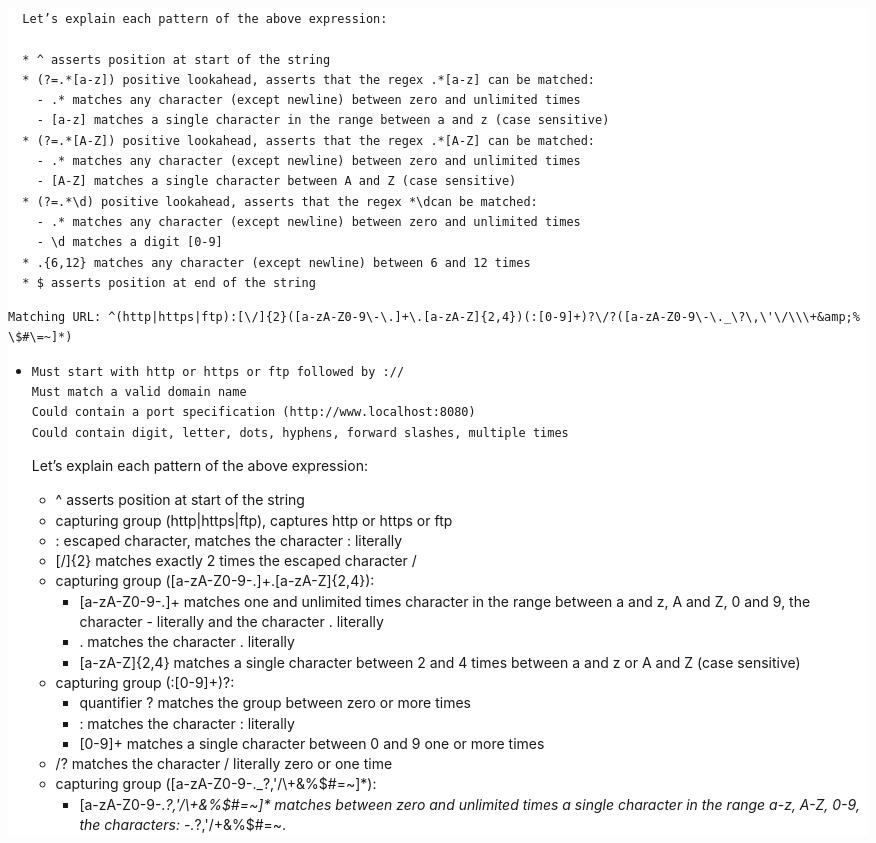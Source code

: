       Let’s explain each pattern of the above expression:
      
      * ^ asserts position at start of the string
      * (?=.*[a-z]) positive lookahead, asserts that the regex .*[a-z] can be matched:
        - .* matches any character (except newline) between zero and unlimited times
        - [a-z] matches a single character in the range between a and z (case sensitive)
      * (?=.*[A-Z]) positive lookahead, asserts that the regex .*[A-Z] can be matched:
        - .* matches any character (except newline) between zero and unlimited times
        - [A-Z] matches a single character between A and Z (case sensitive)
      * (?=.*\d) positive lookahead, asserts that the regex *\dcan be matched:
        - .* matches any character (except newline) between zero and unlimited times
        - \d matches a digit [0-9]
      * .{6,12} matches any character (except newline) between 6 and 12 times
      * $ asserts position at end of the string
      
   `Matching URL: ^(http|https|ftp):[\/]{2}([a-zA-Z0-9\-\.]+\.[a-zA-Z]{2,4})(:[0-9]+)?\/?([a-zA-Z0-9\-\._\?\,\'\/\\\+&amp;%\$#\=~]*)`
   - `Must start with http or https or ftp followed by ://`  
   `Must match a valid domain name`  
   `Could contain a port specification (http://www.localhost:8080)`  
   `Could contain digit, letter, dots, hyphens, forward slashes, multiple times`
      
      Let’s explain each pattern of the above expression:
      
      * ^ asserts position at start of the string
      * capturing group (http|https|ftp), captures http or https or ftp
      * : escaped character, matches the character : literally
      * [\/]{2} matches exactly 2 times the escaped character /
      * capturing group ([a-zA-Z0-9\-\.]+\.[a-zA-Z]{2,4}):
        - [a-zA-Z0-9\-\.]+ matches one and unlimited times character in the range between a and z, A and Z, 0 and 9, the character - literally and the character . literally
        - \. matches the character . literally
        - [a-zA-Z]{2,4} matches a single character between 2 and 4 times between a and z or A and Z (case sensitive)
      * capturing group (:[0-9]+)?:
        - quantifier ? matches the group between zero or more times
        - : matches the character : literally
        - [0-9]+ matches a single character between 0 and 9 one or more times
      * \/? matches the character / literally zero or one time
      * capturing group ([a-zA-Z0-9\-\._\?\,\'\/\\\+&amp;%\$#\=~]*):
        - [a-zA-Z0-9\-\._\?\,\'\/\\\+&amp;%\$#\=~]* matches between zero and unlimited times a single character in the range a-z, A-Z, 0-9, the characters: -._?,'/\+&amp;%$#=~.
